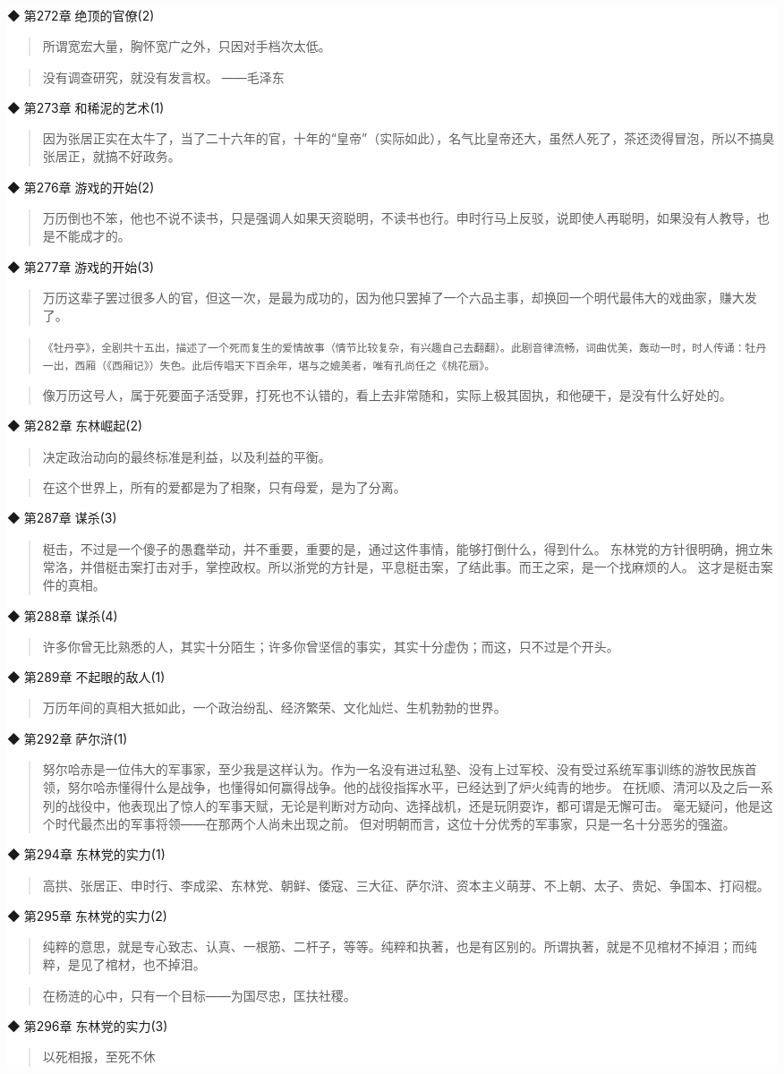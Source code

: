 ◆ 第272章 绝顶的官僚(2)

> 所谓宽宏大量，胸怀宽广之外，只因对手档次太低。

> 没有调查研究，就没有发言权。    ——毛泽东

◆ 第273章 和稀泥的艺术(1)

> 因为张居正实在太牛了，当了二十六年的官，十年的“皇帝”（实际如此），名气比皇帝还大，虽然人死了，茶还烫得冒泡，所以不搞臭张居正，就搞不好政务。

◆ 第276章 游戏的开始(2)

> 万历倒也不笨，他也不说不读书，只是强调人如果天资聪明，不读书也行。申时行马上反驳，说即使人再聪明，如果没有人教导，也是不能成才的。

◆ 第277章 游戏的开始(3)

> 万历这辈子罢过很多人的官，但这一次，是最为成功的，因为他只罢掉了一个六品主事，却换回一个明代最伟大的戏曲家，赚大发了。 

>     《牡丹亭》，全剧共十五出，描述了一个死而复生的爱情故事（情节比较复杂，有兴趣自己去翻翻）。此剧音律流畅，词曲优美，轰动一时，时人传诵：牡丹一出，西厢（《西厢记》）失色。此后传唱天下百余年，堪与之媲美者，唯有孔尚任之《桃花扇》。 

> 像万历这号人，属于死要面子活受罪，打死也不认错的，看上去非常随和，实际上极其固执，和他硬干，是没有什么好处的。

◆ 第282章 东林崛起(2)

> 决定政治动向的最终标准是利益，以及利益的平衡。 

> 在这个世界上，所有的爱都是为了相聚，只有母爱，是为了分离。

◆ 第287章 谋杀(3)

> 梃击，不过是一个傻子的愚蠢举动，并不重要，重要的是，通过这件事情，能够打倒什么，得到什么。 
    东林党的方针很明确，拥立朱常洛，并借梃击案打击对手，掌控政权。所以浙党的方针是，平息梃击案，了结此事。而王之寀，是一个找麻烦的人。 
    这才是梃击案件的真相。

◆ 第288章 谋杀(4)

> 许多你曾无比熟悉的人，其实十分陌生；许多你曾坚信的事实，其实十分虚伪；而这，只不过是个开头。

◆ 第289章 不起眼的敌人(1)

> 万历年间的真相大抵如此，一个政治纷乱、经济繁荣、文化灿烂、生机勃勃的世界。

◆ 第292章 萨尔浒(1)

> 努尔哈赤是一位伟大的军事家，至少我是这样认为。作为一名没有进过私塾、没有上过军校、没有受过系统军事训练的游牧民族首领，努尔哈赤懂得什么是战争，也懂得如何赢得战争。他的战役指挥水平，已经达到了炉火纯青的地步。 
在抚顺、清河以及之后一系列的战役中，他表现出了惊人的军事天赋，无论是判断对方动向、选择战机，还是玩阴耍诈，都可谓是无懈可击。 
毫无疑问，他是这个时代最杰出的军事将领——在那两个人尚未出现之前。 
但对明朝而言，这位十分优秀的军事家，只是一名十分恶劣的强盗。

◆ 第294章 东林党的实力(1)

> 高拱、张居正、申时行、李成梁、东林党、朝鲜、倭寇、三大征、萨尔浒、资本主义萌芽、不上朝、太子、贵妃、争国本、打闷棍。

◆ 第295章 东林党的实力(2)

> 纯粹的意思，就是专心致志、认真、一根筋、二杆子，等等。纯粹和执著，也是有区别的。所谓执著，就是不见棺材不掉泪；而纯粹，是见了棺材，也不掉泪。

> 在杨涟的心中，只有一个目标——为国尽忠，匡扶社稷。 

◆ 第296章 东林党的实力(3)

> 以死相报，至死不休
